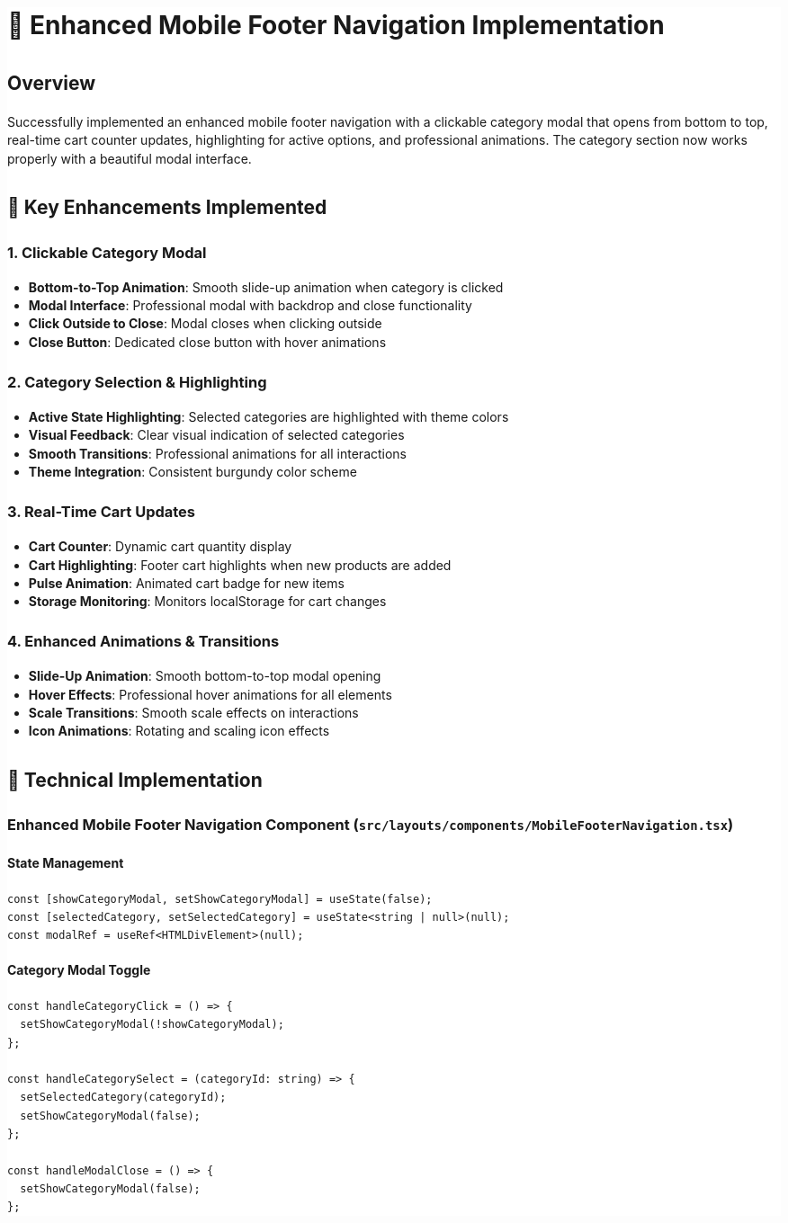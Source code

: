 # 📱 Enhanced Mobile Footer Navigation Implementation

## Overview
Successfully implemented an enhanced mobile footer navigation with a clickable category modal that opens from bottom to top, real-time cart counter updates, highlighting for active options, and professional animations. The category section now works properly with a beautiful modal interface.

## 🎯 Key Enhancements Implemented

### 1. **Clickable Category Modal**
- **Bottom-to-Top Animation**: Smooth slide-up animation when category is clicked
- **Modal Interface**: Professional modal with backdrop and close functionality
- **Click Outside to Close**: Modal closes when clicking outside
- **Close Button**: Dedicated close button with hover animations

### 2. **Category Selection & Highlighting**
- **Active State Highlighting**: Selected categories are highlighted with theme colors
- **Visual Feedback**: Clear visual indication of selected categories
- **Smooth Transitions**: Professional animations for all interactions
- **Theme Integration**: Consistent burgundy color scheme

### 3. **Real-Time Cart Updates**
- **Cart Counter**: Dynamic cart quantity display
- **Cart Highlighting**: Footer cart highlights when new products are added
- **Pulse Animation**: Animated cart badge for new items
- **Storage Monitoring**: Monitors localStorage for cart changes

### 4. **Enhanced Animations & Transitions**
- **Slide-Up Animation**: Smooth bottom-to-top modal opening
- **Hover Effects**: Professional hover animations for all elements
- **Scale Transitions**: Smooth scale effects on interactions
- **Icon Animations**: Rotating and scaling icon effects

## 🔧 Technical Implementation

### **Enhanced Mobile Footer Navigation Component** (`src/layouts/components/MobileFooterNavigation.tsx`)

#### **State Management**
```tsx
const [showCategoryModal, setShowCategoryModal] = useState(false);
const [selectedCategory, setSelectedCategory] = useState<string | null>(null);
const modalRef = useRef<HTMLDivElement>(null);
```

#### **Category Modal Toggle**
```tsx
const handleCategoryClick = () => {
  setShowCategoryModal(!showCategoryModal);
};

const handleCategorySelect = (categoryId: string) => {
  setSelectedCategory(categoryId);
  setShowCategoryModal(false);
};

const handleModalClose = () => {
  setShowCategoryModal(false);
};
```